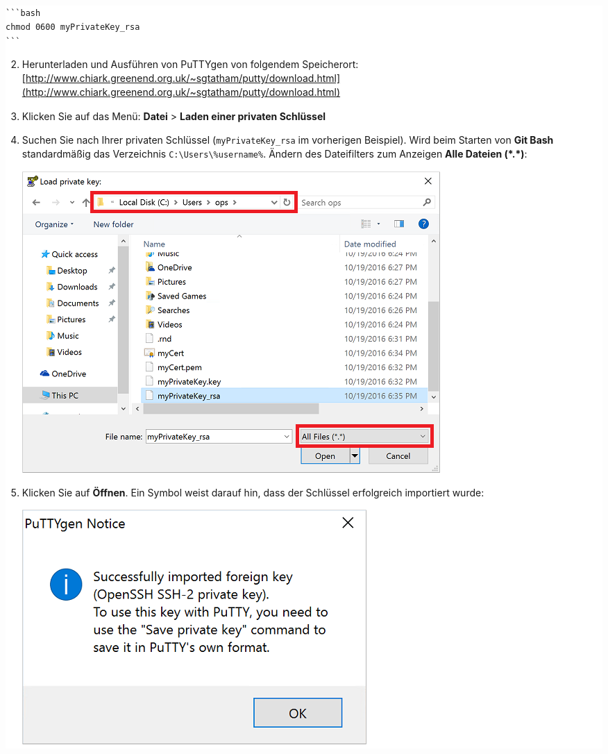     ```bash
    chmod 0600 myPrivateKey_rsa
    ```

2. Herunterladen und Ausführen von PuTTYgen von folgendem Speicherort: [http://www.chiark.greenend.org.uk/~sgtatham/putty/download.html](http://www.chiark.greenend.org.uk/~sgtatham/putty/download.html)

3. Klicken Sie auf das Menü: **Datei** > **Laden einer privaten Schlüssel**

4. Suchen Sie nach Ihrer privaten Schlüssel (`myPrivateKey_rsa` im vorherigen Beispiel). Wird beim Starten von **Git Bash** standardmäßig das Verzeichnis `C:\Users\%username%`. Ändern des Dateifilters zum Anzeigen **Alle Dateien (\*.\*)**:

    ![Laden Sie den vorhandenen privaten Schlüssel in PuTTYgen](./media/virtual-machines-linux-ssh-from-windows/load-private-key.png)

5. Klicken Sie auf **Öffnen**. Ein Symbol weist darauf hin, dass der Schlüssel erfolgreich importiert wurde:

    ![Erfolgreich importiert-Taste, um PuTTYgen](./media/virtual-machines-linux-ssh-from-windows/successfully-imported-key.png)
